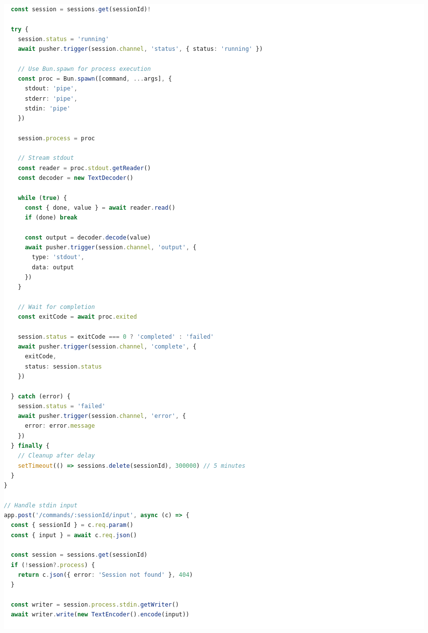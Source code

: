 ```typescript
  const session = sessions.get(sessionId)!
  
  try {
    session.status = 'running'
    await pusher.trigger(session.channel, 'status', { status: 'running' })
    
    // Use Bun.spawn for process execution
    const proc = Bun.spawn([command, ...args], {
      stdout: 'pipe',
      stderr: 'pipe',
      stdin: 'pipe'
    })
    
    session.process = proc
    
    // Stream stdout
    const reader = proc.stdout.getReader()
    const decoder = new TextDecoder()
    
    while (true) {
      const { done, value } = await reader.read()
      if (done) break
      
      const output = decoder.decode(value)
      await pusher.trigger(session.channel, 'output', { 
        type: 'stdout', 
        data: output 
      })
    }
    
    // Wait for completion
    const exitCode = await proc.exited
    
    session.status = exitCode === 0 ? 'completed' : 'failed'
    await pusher.trigger(session.channel, 'complete', { 
      exitCode,
      status: session.status 
    })
    
  } catch (error) {
    session.status = 'failed'
    await pusher.trigger(session.channel, 'error', { 
      error: error.message 
    })
  } finally {
    // Cleanup after delay
    setTimeout(() => sessions.delete(sessionId), 300000) // 5 minutes
  }
}

// Handle stdin input
app.post('/commands/:sessionId/input', async (c) => {
  const { sessionId } = c.req.param()
  const { input } = await c.req.json()
  
  const session = sessions.get(sessionId)
  if (!session?.process) {
    return c.json({ error: 'Session not found' }, 404)
  }
  
  const writer = session.process.stdin.getWriter()
  await writer.write(new TextEncoder().encode(input))
  
```